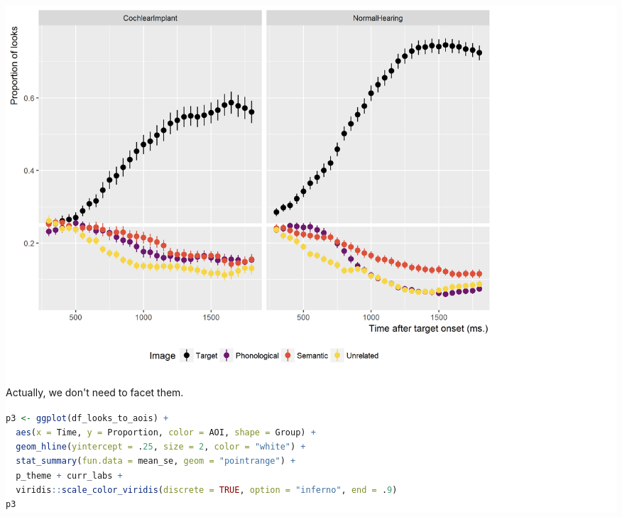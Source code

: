 <img src="rwl_matches_files/figure-markdown_github/unnamed-chunk-18-1.png" width="80%" />

Actually, we don't need to facet them.

``` r
p3 <- ggplot(df_looks_to_aois) + 
  aes(x = Time, y = Proportion, color = AOI, shape = Group) + 
  geom_hline(yintercept = .25, size = 2, color = "white") + 
  stat_summary(fun.data = mean_se, geom = "pointrange") +
  p_theme + curr_labs + 
  viridis::scale_color_viridis(discrete = TRUE, option = "inferno", end = .9)
p3
```
